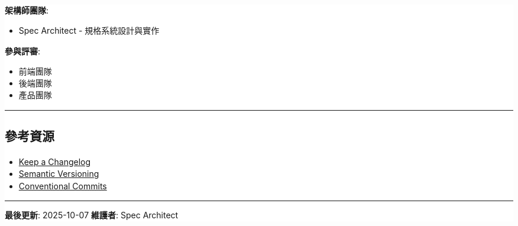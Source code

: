 **架構師團隊**:
- Spec Architect - 規格系統設計與實作

**參與評審**:
- 前端團隊
- 後端團隊
- 產品團隊

---

## 參考資源

- [Keep a Changelog](https://keepachangelog.com/zh-TW/1.0.0/)
- [Semantic Versioning](https://semver.org/lang/zh-TW/)
- [Conventional Commits](https://www.conventionalcommits.org/zh-hant/v1.0.0/)

---

**最後更新**: 2025-10-07
**維護者**: Spec Architect
